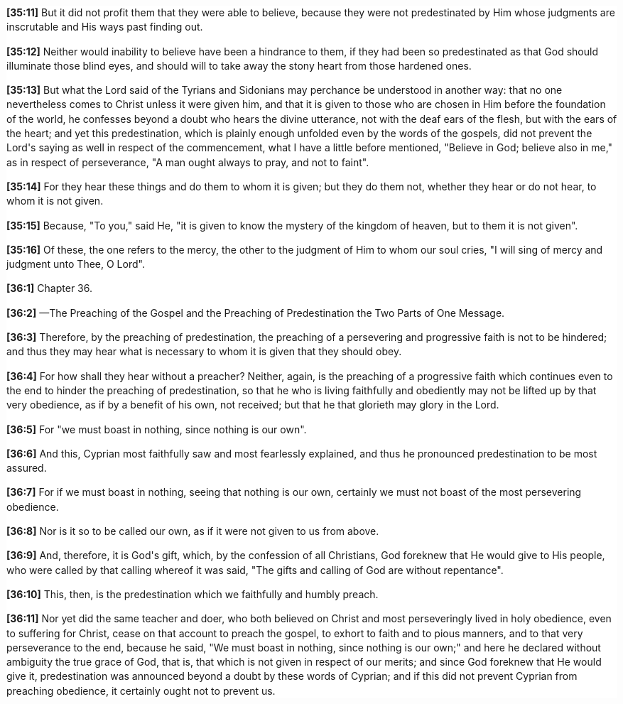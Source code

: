 **[35:11]** But it did not profit them that they were able to believe, because they were not predestinated by Him whose judgments are inscrutable and His ways past finding out.

**[35:12]** Neither would inability to believe have been a hindrance to them, if they had been so predestinated as that God should illuminate those blind eyes, and should will to take away the stony heart from those hardened ones.

**[35:13]** But what the Lord said of the Tyrians and Sidonians may perchance be understood in another way: that no one nevertheless comes to Christ unless it were given him, and that it is given to those who are chosen in Him before the foundation of the world, he confesses beyond a doubt who hears the divine utterance, not with the deaf ears of the flesh, but with the ears of the heart; and yet this predestination, which is plainly enough unfolded even by the words of the gospels, did not prevent the Lord's saying as well in respect of the commencement, what I have a little before mentioned, "Believe in God; believe also in me," as in respect of perseverance, "A man ought always to pray, and not to faint".

**[35:14]** For they hear these things and do them to whom it is given; but they do them not, whether they hear or do not hear, to whom it is not given.

**[35:15]** Because, "To you," said He, "it is given to know the mystery of the kingdom of heaven, but to them it is not given".

**[35:16]** Of these, the one refers to the mercy, the other to the judgment of Him to whom our soul cries, "I will sing of mercy and judgment unto Thee, O Lord".

**[36:1]** Chapter 36.

**[36:2]** —The Preaching of the Gospel and the Preaching of Predestination the Two Parts of One Message.

**[36:3]** Therefore, by the preaching of predestination, the preaching of a persevering and progressive faith is not to be hindered; and thus they may hear what is necessary to whom it is given that they should obey.

**[36:4]** For how shall they hear without a preacher? Neither, again, is the preaching of a progressive faith which continues even to the end to hinder the preaching of predestination, so that he who is living faithfully and obediently may not be lifted up by that very obedience, as if by a benefit of his own, not received; but that he that glorieth may glory in the Lord.

**[36:5]** For "we must boast in nothing, since nothing is our own".

**[36:6]** And this, Cyprian most faithfully saw and most fearlessly explained, and thus he pronounced predestination to be most assured.

**[36:7]** For if we must boast in nothing, seeing that nothing is our own, certainly we must not boast of the most persevering obedience.

**[36:8]** Nor is it so to be called our own, as if it were not given to us from above.

**[36:9]** And, therefore, it is God's gift, which, by the confession of all Christians, God foreknew that He would give to His people, who were called by that calling whereof it was said, "The gifts and calling of God are without repentance".

**[36:10]** This, then, is the predestination which we faithfully and humbly preach.

**[36:11]** Nor yet did the same teacher and doer, who both believed on Christ and most perseveringly lived in holy obedience, even to suffering for Christ, cease on that account to preach the gospel, to exhort to faith and to pious manners, and to that very perseverance to the end, because he said, "We must boast in nothing, since nothing is our own;" and here he declared without ambiguity the true grace of God, that is, that which is not given in respect of our merits; and since God foreknew that He would give it, predestination was announced beyond a doubt by these words of Cyprian; and if this did not prevent Cyprian from preaching obedience, it certainly ought not to prevent us.
